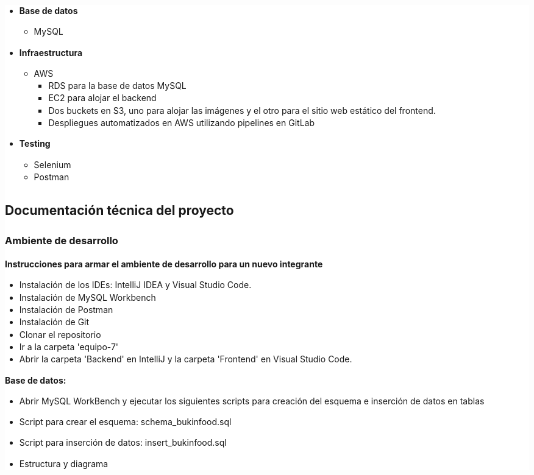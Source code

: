 - **Base de datos**

  - MySQL

- **Infraestructura**

  - AWS
    - RDS para la base de datos MySQL
    - EC2 para alojar el backend
    - Dos buckets en S3, uno para alojar las imágenes y el otro para el sitio web estático del frontend.
    - Despliegues automatizados en AWS utilizando pipelines en GitLab

- **Testing**
  - Selenium
  - Postman

## Documentación técnica del proyecto

### **Ambiente de desarrollo**

**Instrucciones para armar el ambiente de desarrollo para un nuevo integrante**

- Instalación de los IDEs: IntelliJ IDEA y Visual Studio Code.
- Instalación de MySQL Workbench
- Instalación de Postman
- Instalación de Git
- Clonar el repositorio
- Ir a la carpeta 'equipo-7'
- Abrir la carpeta 'Backend' en IntelliJ y la carpeta 'Frontend' en Visual Studio Code.

**Base de datos:**

  - Abrir MySQL WorkBench y ejecutar los siguientes scripts para creación del esquema e inserción de datos en tablas
  - Script para crear el esquema: schema_bukinfood.sql
  - Script para inserción de datos: insert_bukinfood.sql

- Estructura y diagrama<br>
